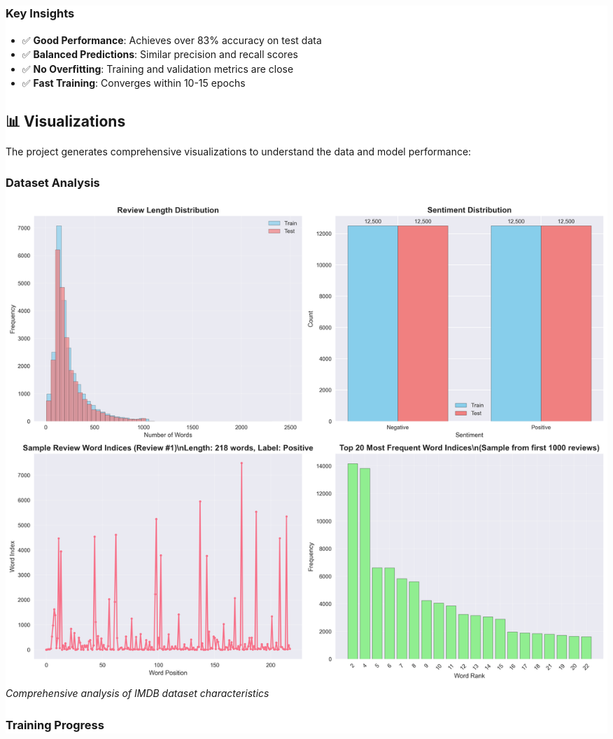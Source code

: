 ### Key Insights

- ✅ **Good Performance**: Achieves over 83% accuracy on test data
- ✅ **Balanced Predictions**: Similar precision and recall scores
- ✅ **No Overfitting**: Training and validation metrics are close
- ✅ **Fast Training**: Converges within 10-15 epochs

## 📊 Visualizations

The project generates comprehensive visualizations to understand the data and model performance:

### Dataset Analysis
![Dataset Analysis](plots/imdb_dataset_analysis.png)
*Comprehensive analysis of IMDB dataset characteristics*

### Training Progress